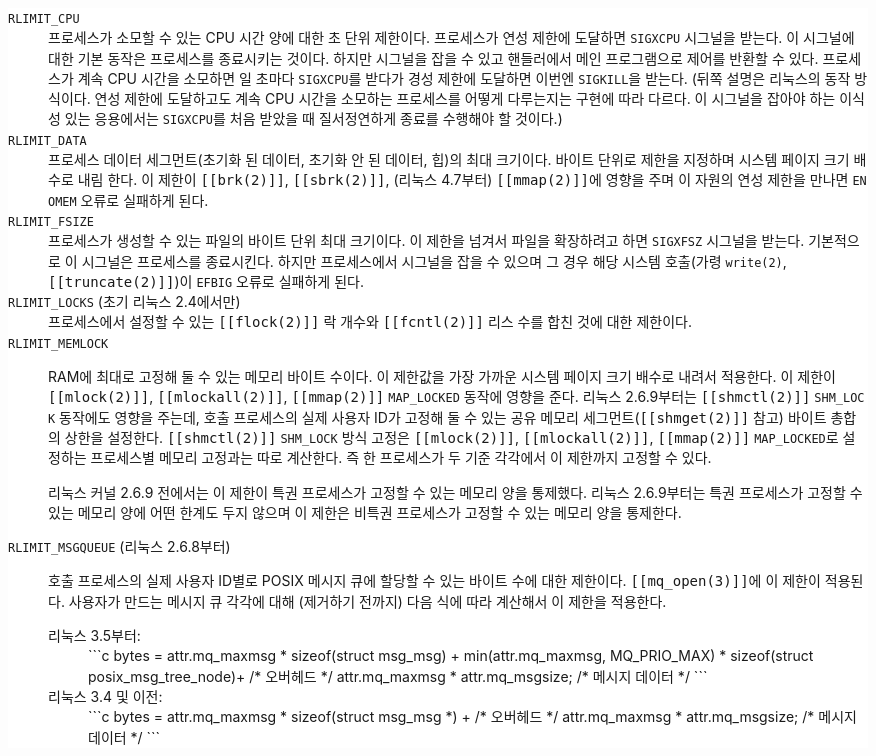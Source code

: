 <dt><code>RLIMIT_CPU</code></dt>
<dd>프로세스가 소모할 수 있는 CPU 시간 양에 대한 초 단위 제한이다. 프로세스가 연성 제한에 도달하면 <code>SIGXCPU</code> 시그널을 받는다. 이 시그널에 대한 기본 동작은 프로세스를 종료시키는 것이다. 하지만 시그널을 잡을 수 있고 핸들러에서 메인 프로그램으로 제어를 반환할 수 있다. 프로세스가 계속 CPU 시간을 소모하면 일 초마다 <code>SIGXCPU</code>를 받다가 경성 제한에 도달하면 이번엔 <code>SIGKILL</code>을 받는다. (뒤쪽 설명은 리눅스의 동작 방식이다. 연성 제한에 도달하고도 계속 CPU 시간을 소모하는 프로세스를 어떻게 다루는지는 구현에 따라 다르다. 이 시그널을 잡아야 하는 이식성 있는 응용에서는 <code>SIGXCPU</code>를 처음 받았을 때 질서정연하게 종료를 수행해야 할 것이다.)</dd>

<dt><code>RLIMIT_DATA</code></dt>
<dd>프로세스 데이터 세그먼트(초기화 된 데이터, 초기화 안 된 데이터, 힙)의 최대 크기이다. 바이트 단위로 제한을 지정하며 시스템 페이지 크기 배수로 내림 한다. 이 제한이 <tt>[[brk(2)]]</tt>, <tt>[[sbrk(2)]]</tt>, (리눅스 4.7부터) <tt>[[mmap(2)]]</tt>에 영향을 주며 이 자원의 연성 제한을 만나면 <code>ENOMEM</code> 오류로 실패하게 된다.</dd>

<dt><code>RLIMIT_FSIZE</code></dt>
<dd>프로세스가 생성할 수 있는 파일의 바이트 단위 최대 크기이다. 이 제한을 넘겨서 파일을 확장하려고 하면 <code>SIGXFSZ</code> 시그널을 받는다. 기본적으로 이 시그널은 프로세스를 종료시킨다. 하지만 프로세스에서 시그널을 잡을 수 있으며 그 경우 해당 시스템 호출(가령 <code>write(2)</code>, <tt>[[truncate(2)]]</tt>)이 <code>EFBIG</code> 오류로 실패하게 된다.</dd>

<dt><code>RLIMIT_LOCKS</code> (초기 리눅스 2.4에서만)</dt>
<dd>프로세스에서 설정할 수 있는 <tt>[[flock(2)]]</tt> 락 개수와 <tt>[[fcntl(2)]]</tt> 리스 수를 합친 것에 대한 제한이다.</dd>

<dt><code>RLIMIT_MEMLOCK</code></dt>
<dd>

RAM에 최대로 고정해 둘 수 있는 메모리 바이트 수이다. 이 제한값을 가장 가까운 시스템 페이지 크기 배수로 내려서 적용한다. 이 제한이 <tt>[[mlock(2)]]</tt>, <tt>[[mlockall(2)]]</tt>, <tt>[[mmap(2)]]</tt> <code>MAP_LOCKED</code> 동작에 영향을 준다. 리눅스 2.6.9부터는 <tt>[[shmctl(2)]]</tt> <code>SHM_LOCK</code> 동작에도 영향을 주는데, 호출 프로세스의 실제 사용자 ID가 고정해 둘 수 있는 공유 메모리 세그먼트(<tt>[[shmget(2)]]</tt> 참고) 바이트 총합의 상한을 설정한다. <tt>[[shmctl(2)]]</tt> <code>SHM_LOCK</code> 방식 고정은 <tt>[[mlock(2)]]</tt>, <tt>[[mlockall(2)]]</tt>, <tt>[[mmap(2)]]</tt> <code>MAP_LOCKED</code>로 설정하는 프로세스별 메모리 고정과는 따로 계산한다. 즉 한 프로세스가 두 기준 각각에서 이 제한까지 고정할 수 있다.

리눅스 커널 2.6.9 전에서는 이 제한이 특권 프로세스가 고정할 수 있는 메모리 양을 통제했다. 리눅스 2.6.9부터는 특권 프로세스가 고정할 수 있는 메모리 양에 어떤 한계도 두지 않으며 이 제한은 비특권 프로세스가 고정할 수 있는 메모리 양을 통제한다.
</dd>

<dt><code>RLIMIT_MSGQUEUE</code> (리눅스 2.6.8부터)</dt>
<dd>

호출 프로세스의 실제 사용자 ID별로 POSIX 메시지 큐에 할당할 수 있는 바이트 수에 대한 제한이다. <tt>[[mq_open(3)]]</tt>에 이 제한이 적용된다. 사용자가 만드는 메시지 큐 각각에 대해 (제거하기 전까지) 다음 식에 따라 계산해서 이 제한을 적용한다.

 <dl>
 <dt>리눅스 3.5부터:</dt>
 <dd>
```c
bytes = attr.mq_maxmsg * sizeof(struct msg_msg) +
        min(attr.mq_maxmsg, MQ_PRIO_MAX) *
              sizeof(struct posix_msg_tree_node)+
                        /* 오버헤드 */
        attr.mq_maxmsg * attr.mq_msgsize;
                        /* 메시지 데이터 */
```
 </dd>
 <dt>리눅스 3.4 및 이전:</dt>
 <dd>
```c
bytes = attr.mq_maxmsg * sizeof(struct msg_msg *) +
                        /* 오버헤드 */
        attr.mq_maxmsg * attr.mq_msgsize;
                        /* 메시지 데이터 */
```
 </dd>
 </dl>
